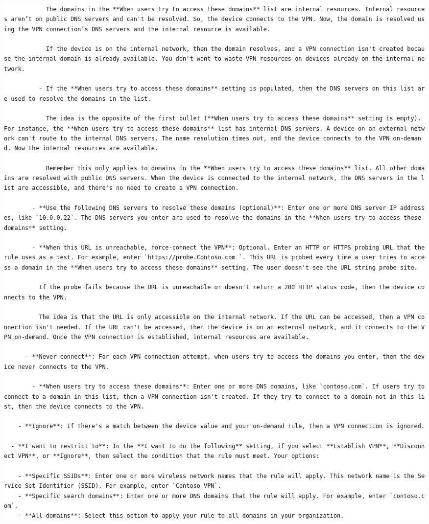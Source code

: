                 The domains in the **When users try to access these domains** list are internal resources. Internal resources aren’t on public DNS servers and can't be resolved. So, the device connects to the VPN. Now, the domain is resolved using the VPN connection’s DNS servers and the internal resource is available. 

                If the device is on the internal network, then the domain resolves, and a VPN connection isn't created because the internal domain is already available. You don't want to waste VPN resources on devices already on the internal network.

              - If the **When users try to access these domains** setting is populated, then the DNS servers on this list are used to resolve the domains in the list.

                The idea is the opposite of the first bullet (**When users try to access these domains** setting is empty). For instance, the **When users try to access these domains** list has internal DNS servers. A device on an external network can't route to the internal DNS servers. The name resolution times out, and the device connects to the VPN on-demand. Now the internal resources are available.

                Remember this only applies to domains in the **When users try to access these domains** list. All other domains are resolved with public DNS servers. When the device is connected to the internal network, the DNS servers in the list are accessible, and there's no need to create a VPN connection.

            - **Use the following DNS servers to resolve these domains (optional)**: Enter one or more DNS server IP addresses, like `10.0.0.22`. The DNS servers you enter are used to resolve the domains in the **When users try to access these domains** setting.

            - **When this URL is unreachable, force-connect the VPN**: Optional. Enter an HTTP or HTTPS probing URL that the rule uses as a test. For example, enter `https://probe.Contoso.com `. This URL is probed every time a user tries to access a domain in the **When users try to access these domains** setting. The user doesn't see the URL string probe site.

              If the probe fails because the URL is unreachable or doesn't return a 200 HTTP status code, then the device connects to the VPN. 

              The idea is that the URL is only accessible on the internal network. If the URL can be accessed, then a VPN connection isn't needed. If the URL can't be accessed, then the device is on an external network, and it connects to the VPN on-demand. Once the VPN connection is established, internal resources are available.

          - **Never connect**: For each VPN connection attempt, when users try to access the domains you enter, then the device never connects to the VPN.

            - **When users try to access these domains**: Enter one or more DNS domains, like `contoso.com`. If users try to connect to a domain in this list, then a VPN connection isn't created. If they try to connect to a domain not in this list, then the device connects to the VPN.

        - **Ignore**: If there's a match between the device value and your on-demand rule, then a VPN connection is ignored.

      - **I want to restrict to**: In the **I want to do the following** setting, if you select **Establish VPN**, **Disconnect VPN**, or **Ignore**, then select the condition that the rule must meet. Your options:

        - **Specific SSIDs**: Enter one or more wireless network names that the rule will apply. This network name is the Service Set Identifier (SSID). For example, enter `Contoso VPN`.
        - **Specific search domains**: Enter one or more DNS domains that the rule will apply. For example, enter `contoso.com`.
        - **All domains**: Select this option to apply your rule to all domains in your organization.

